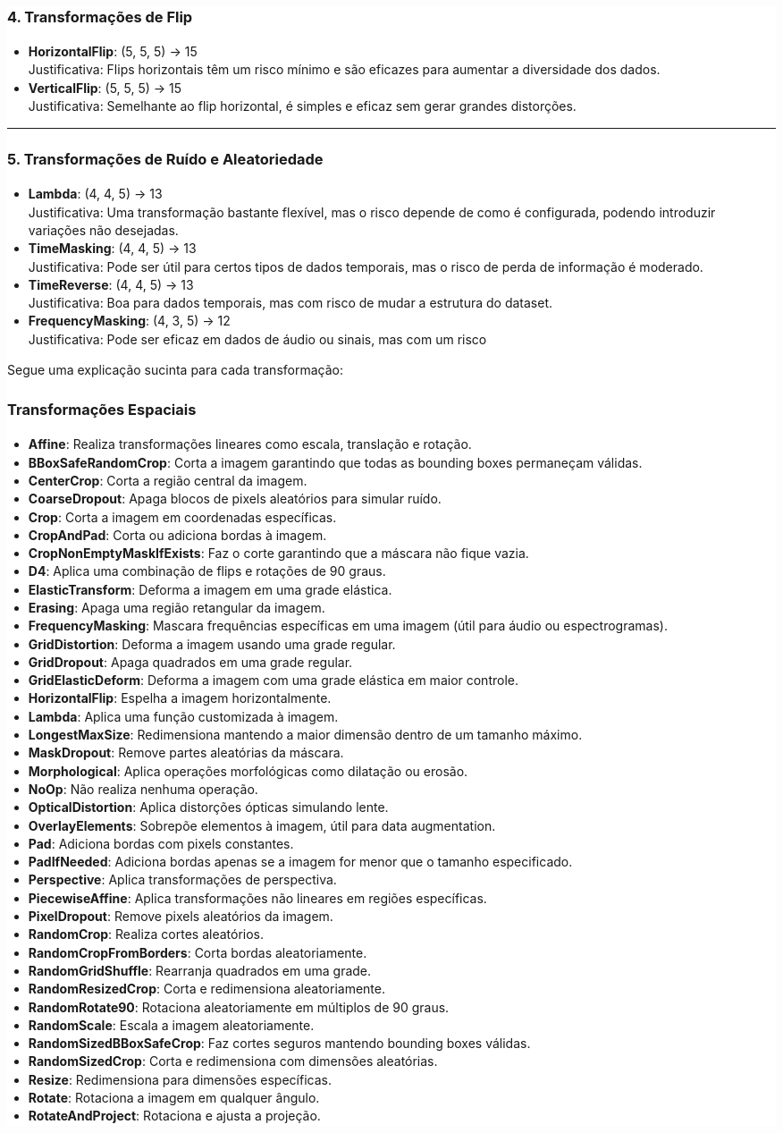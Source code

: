 ### **4. Transformações de Flip**
- **HorizontalFlip**: (5, 5, 5) → 15  
  Justificativa: Flips horizontais têm um risco mínimo e são eficazes para aumentar a diversidade dos dados.
- **VerticalFlip**: (5, 5, 5) → 15  
  Justificativa: Semelhante ao flip horizontal, é simples e eficaz sem gerar grandes distorções.

---

### **5. Transformações de Ruído e Aleatoriedade**
- **Lambda**: (4, 4, 5) → 13  
  Justificativa: Uma transformação bastante flexível, mas o risco depende de como é configurada, podendo introduzir variações não desejadas.
- **TimeMasking**: (4, 4, 5) → 13  
  Justificativa: Pode ser útil para certos tipos de dados temporais, mas o risco de perda de informação é moderado.
- **TimeReverse**: (4, 4, 5) → 13  
  Justificativa: Boa para dados temporais, mas com risco de mudar a estrutura do dataset.
- **FrequencyMasking**: (4, 3, 5) → 12  
  Justificativa: Pode ser eficaz em dados de áudio ou sinais, mas com um risco

Segue uma explicação sucinta para cada transformação:

### **Transformações Espaciais**
- **Affine**: Realiza transformações lineares como escala, translação e rotação.
- **BBoxSafeRandomCrop**: Corta a imagem garantindo que todas as bounding boxes permaneçam válidas.
- **CenterCrop**: Corta a região central da imagem.
- **CoarseDropout**: Apaga blocos de pixels aleatórios para simular ruído.
- **Crop**: Corta a imagem em coordenadas específicas.
- **CropAndPad**: Corta ou adiciona bordas à imagem.
- **CropNonEmptyMaskIfExists**: Faz o corte garantindo que a máscara não fique vazia.
- **D4**: Aplica uma combinação de flips e rotações de 90 graus.
- **ElasticTransform**: Deforma a imagem em uma grade elástica.
- **Erasing**: Apaga uma região retangular da imagem.
- **FrequencyMasking**: Mascara frequências específicas em uma imagem (útil para áudio ou espectrogramas).
- **GridDistortion**: Deforma a imagem usando uma grade regular.
- **GridDropout**: Apaga quadrados em uma grade regular.
- **GridElasticDeform**: Deforma a imagem com uma grade elástica em maior controle.
- **HorizontalFlip**: Espelha a imagem horizontalmente.
- **Lambda**: Aplica uma função customizada à imagem.
- **LongestMaxSize**: Redimensiona mantendo a maior dimensão dentro de um tamanho máximo.
- **MaskDropout**: Remove partes aleatórias da máscara.
- **Morphological**: Aplica operações morfológicas como dilatação ou erosão.
- **NoOp**: Não realiza nenhuma operação.
- **OpticalDistortion**: Aplica distorções ópticas simulando lente.
- **OverlayElements**: Sobrepõe elementos à imagem, útil para data augmentation.
- **Pad**: Adiciona bordas com pixels constantes.
- **PadIfNeeded**: Adiciona bordas apenas se a imagem for menor que o tamanho especificado.
- **Perspective**: Aplica transformações de perspectiva.
- **PiecewiseAffine**: Aplica transformações não lineares em regiões específicas.
- **PixelDropout**: Remove pixels aleatórios da imagem.
- **RandomCrop**: Realiza cortes aleatórios.
- **RandomCropFromBorders**: Corta bordas aleatoriamente.
- **RandomGridShuffle**: Rearranja quadrados em uma grade.
- **RandomResizedCrop**: Corta e redimensiona aleatoriamente.
- **RandomRotate90**: Rotaciona aleatoriamente em múltiplos de 90 graus.
- **RandomScale**: Escala a imagem aleatoriamente.
- **RandomSizedBBoxSafeCrop**: Faz cortes seguros mantendo bounding boxes válidas.
- **RandomSizedCrop**: Corta e redimensiona com dimensões aleatórias.
- **Resize**: Redimensiona para dimensões específicas.
- **Rotate**: Rotaciona a imagem em qualquer ângulo.
- **RotateAndProject**: Rotaciona e ajusta a projeção.